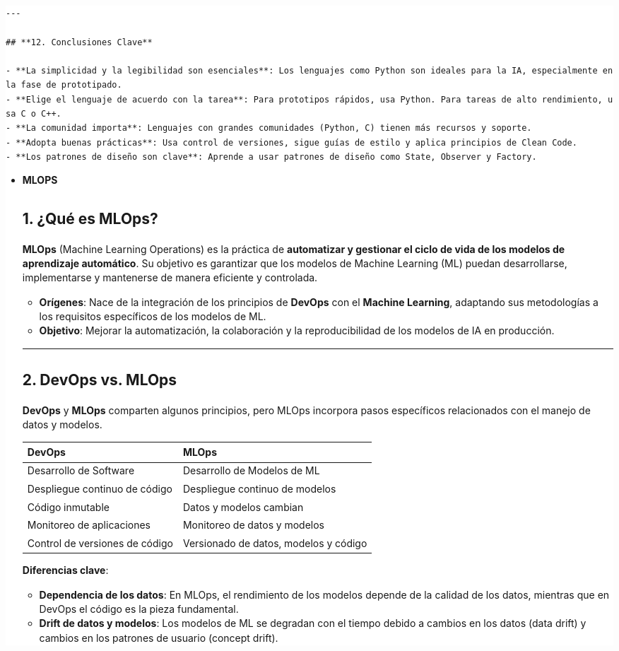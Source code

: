     ---
    
    ## **12. Conclusiones Clave**
    
    - **La simplicidad y la legibilidad son esenciales**: Los lenguajes como Python son ideales para la IA, especialmente en la fase de prototipado.
    - **Elige el lenguaje de acuerdo con la tarea**: Para prototipos rápidos, usa Python. Para tareas de alto rendimiento, usa C o C++.
    - **La comunidad importa**: Lenguajes con grandes comunidades (Python, C) tienen más recursos y soporte.
    - **Adopta buenas prácticas**: Usa control de versiones, sigue guías de estilo y aplica principios de Clean Code.
    - **Los patrones de diseño son clave**: Aprende a usar patrones de diseño como State, Observer y Factory.
- **MLOPS**
    
    ## **1. ¿Qué es MLOps?**
    
    **MLOps** (Machine Learning Operations) es la práctica de **automatizar y gestionar el ciclo de vida de los modelos de aprendizaje automático**. Su objetivo es garantizar que los modelos de Machine Learning (ML) puedan desarrollarse, implementarse y mantenerse de manera eficiente y controlada.
    
    - **Orígenes**: Nace de la integración de los principios de **DevOps** con el **Machine Learning**, adaptando sus metodologías a los requisitos específicos de los modelos de ML.
    - **Objetivo**: Mejorar la automatización, la colaboración y la reproducibilidad de los modelos de IA en producción.
    
    ---
    
    ## **2. DevOps vs. MLOps**
    
    **DevOps** y **MLOps** comparten algunos principios, pero MLOps incorpora pasos específicos relacionados con el manejo de datos y modelos.
    
    | **DevOps** | **MLOps** |
    | --- | --- |
    | Desarrollo de Software | Desarrollo de Modelos de ML |
    | Despliegue continuo de código | Despliegue continuo de modelos |
    | Código inmutable | Datos y modelos cambian |
    | Monitoreo de aplicaciones | Monitoreo de datos y modelos |
    | Control de versiones de código | Versionado de datos, modelos y código |
    
    **Diferencias clave**:
    
    - **Dependencia de los datos**: En MLOps, el rendimiento de los modelos depende de la calidad de los datos, mientras que en DevOps el código es la pieza fundamental.
    - **Drift de datos y modelos**: Los modelos de ML se degradan con el tiempo debido a cambios en los datos (data drift) y cambios en los patrones de usuario (concept drift).
    